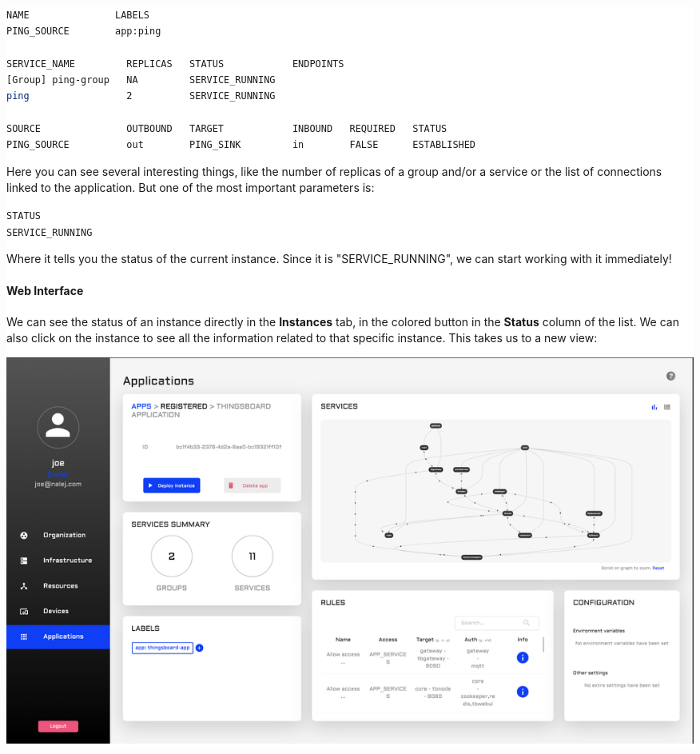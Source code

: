 ```bash
NAME               LABELS
PING_SOURCE        app:ping

SERVICE_NAME         REPLICAS   STATUS            ENDPOINTS
[Group] ping-group   NA         SERVICE_RUNNING
ping                 2          SERVICE_RUNNING

SOURCE               OUTBOUND   TARGET            INBOUND   REQUIRED   STATUS
PING_SOURCE          out        PING_SINK         in        FALSE      ESTABLISHED
```

Here you can see several interesting things, like the number of replicas of a group and/or a service or the list of connections linked to the application. But one of the most important parameters is:

```bash
STATUS
SERVICE_RUNNING
```

Where it tells you the status of the current instance. Since it is "SERVICE\_RUNNING", we can start working with it immediately!

#### Web Interface

We can see the status of an instance directly in the **Instances** tab, in the colored button in the **Status** column of the list. We can also click on the instance to see all the information related to that specific instance. This takes us to a new view:

![Instance View.](../.gitbook/assets/app_instance_view.png)
